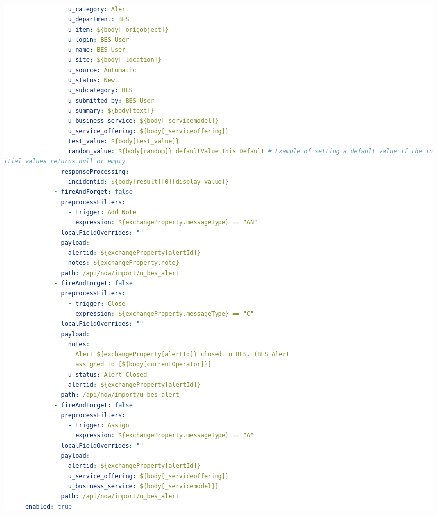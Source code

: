 ```yaml
                  u_category: Alert
                  u_department: BES
                  u_item: ${body[_origobject]}
                  u_login: BES User
                  u_name: BES User
                  u_site: ${body[_location]}
                  u_source: Automatic
                  u_status: New
                  u_subcategory: BES
                  u_submitted_by: BES User
                  u_summary: ${body[text]}
                  u_business_service: ${body[_servicemodel]}
                  u_service_offering: ${body[_serviceoffering]}
                  test_value: ${body[test_value]}
                  random_value: ${body[random]} defaultValue This Default # Example of setting a default value if the initial values returns null or empty
                responseProcessing:
                  incidentid: ${body[result][0][display_value]}
              - fireAndForget: false
                preprocessFilters:
                  - trigger: Add Note
                    expression: ${exchangeProperty.messageType} == "AN"
                localFieldOverrides: ""
                payload:
                  alertid: ${exchangeProperty[alertId]}
                  notes: ${exchangeProperty.note}
                path: /api/now/import/u_bes_alert
              - fireAndForget: false
                preprocessFilters:
                  - trigger: Close
                    expression: ${exchangeProperty.messageType} == "C"
                localFieldOverrides: ""
                payload:
                  notes:
                    Alert ${exchangeProperty[alertId]} closed in BES. (BES Alert
                    assigned to [${body[currentOperator]}]
                  u_status: Alert Closed
                  alertid: ${exchangeProperty[alertId]}
                path: /api/now/import/u_bes_alert
              - fireAndForget: false
                preprocessFilters:
                  - trigger: Assign
                    expression: ${exchangeProperty.messageType} == "A"
                localFieldOverrides: ""
                payload:
                  alertid: ${exchangeProperty[alertId]}
                  u_service_offering: ${body[_serviceoffering]}
                  u_business_service: ${body[_servicemodel]}
                path: /api/now/import/u_bes_alert
      enabled: true
```
